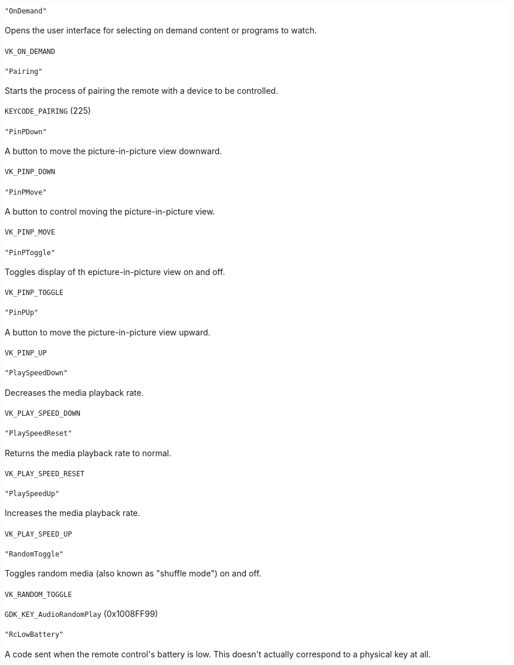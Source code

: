`"OnDemand"`

Opens the user interface for selecting on demand content or programs to watch.

`VK_ON_DEMAND`

`"Pairing"`

Starts the process of pairing the remote with a device to be controlled.

`KEYCODE_PAIRING` (225)

`"PinPDown"`

A button to move the picture-in-picture view downward.

`VK_PINP_DOWN`

`"PinPMove"`

A button to control moving the picture-in-picture view.

`VK_PINP_MOVE`

`"PinPToggle"`

Toggles display of th epicture-in-picture view on and off.

`VK_PINP_TOGGLE`

`"PinPUp"`

A button to move the picture-in-picture view upward.

`VK_PINP_UP`

`"PlaySpeedDown"`

Decreases the media playback rate.

`VK_PLAY_SPEED_DOWN`

`"PlaySpeedReset"`

Returns the media playback rate to normal.

`VK_PLAY_SPEED_RESET`

`"PlaySpeedUp"`

Increases the media playback rate.

`VK_PLAY_SPEED_UP`

`"RandomToggle"`

Toggles random media (also known as "shuffle mode") on and off.

`VK_RANDOM_TOGGLE`

`GDK_KEY_AudioRandomPlay` (0x1008FF99)

`"RcLowBattery"`

A code sent when the remote control's battery is low. This doesn't actually correspond to a physical key at all.
